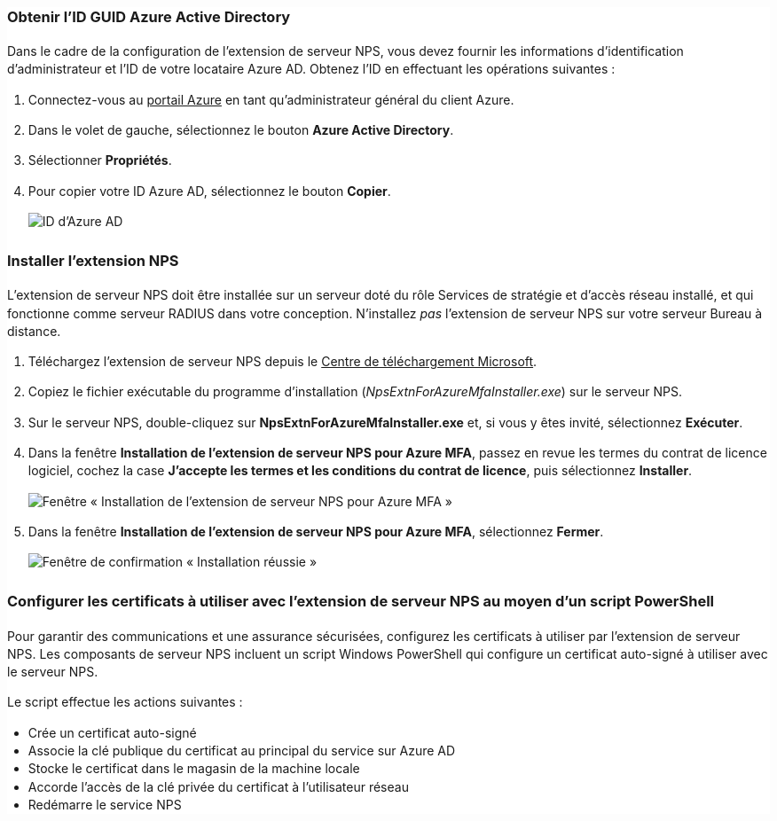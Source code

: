 ### <a name="obtain-the-azure-active-directory-guid-id"></a>Obtenir l’ID GUID Azure Active Directory

Dans le cadre de la configuration de l’extension de serveur NPS, vous devez fournir les informations d’identification d’administrateur et l’ID de votre locataire Azure AD. Obtenez l’ID en effectuant les opérations suivantes :

1. Connectez-vous au [portail Azure](https://portal.azure.com) en tant qu’administrateur général du client Azure.

2. Dans le volet de gauche, sélectionnez le bouton **Azure Active Directory**.

3. Sélectionner **Propriétés**.

4. Pour copier votre ID Azure AD, sélectionnez le bouton **Copier**.
 
    ![ID d’Azure AD](./media/howto-mfa-nps-extension-vpn/image35.png)

### <a name="install-the-nps-extension"></a>Installer l’extension NPS
L’extension de serveur NPS doit être installée sur un serveur doté du rôle Services de stratégie et d’accès réseau installé, et qui fonctionne comme serveur RADIUS dans votre conception. N’installez *pas* l’extension de serveur NPS sur votre serveur Bureau à distance.

1. Téléchargez l’extension de serveur NPS depuis le [Centre de téléchargement Microsoft](https://aka.ms/npsmfa). 

2. Copiez le fichier exécutable du programme d’installation (*NpsExtnForAzureMfaInstaller.exe*) sur le serveur NPS.

3. Sur le serveur NPS, double-cliquez sur **NpsExtnForAzureMfaInstaller.exe** et, si vous y êtes invité, sélectionnez **Exécuter**.

4. Dans la fenêtre **Installation de l’extension de serveur NPS pour Azure MFA**, passez en revue les termes du contrat de licence logiciel, cochez la case **J’accepte les termes et les conditions du contrat de licence**, puis sélectionnez **Installer**.

    ![Fenêtre « Installation de l’extension de serveur NPS pour Azure MFA »](./media/howto-mfa-nps-extension-vpn/image36.png)
 
5. Dans la fenêtre **Installation de l’extension de serveur NPS pour Azure MFA**, sélectionnez **Fermer**.  

    ![Fenêtre de confirmation « Installation réussie »](./media/howto-mfa-nps-extension-vpn/image37.png) 
 
### <a name="configure-certificates-for-use-with-the-nps-extension-by-using-a-powershell-script"></a>Configurer les certificats à utiliser avec l’extension de serveur NPS au moyen d’un script PowerShell
Pour garantir des communications et une assurance sécurisées, configurez les certificats à utiliser par l’extension de serveur NPS. Les composants de serveur NPS incluent un script Windows PowerShell qui configure un certificat auto-signé à utiliser avec le serveur NPS. 

Le script effectue les actions suivantes :

* Crée un certificat auto-signé
* Associe la clé publique du certificat au principal du service sur Azure AD
* Stocke le certificat dans le magasin de la machine locale
* Accorde l’accès de la clé privée du certificat à l’utilisateur réseau
* Redémarre le service NPS

